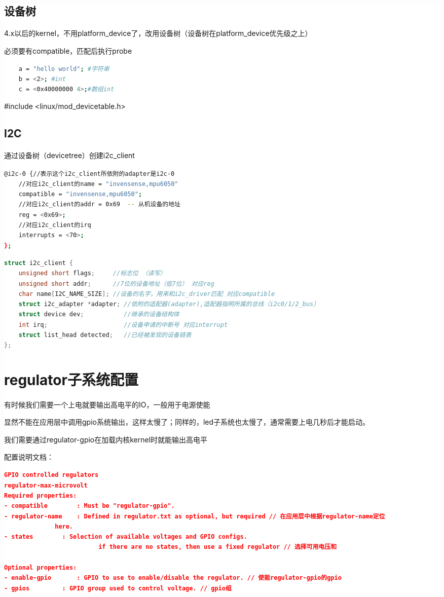 ## 设备树

4.x以后的kernel，不用platform_device了，改用设备树（设备树在platform_device优先级之上）

必须要有compatible，匹配后执行probe

```bash
    a = "hello world"; #字符串
    b = <2>; #int
    c = <0x40000000 4>;#数组int
```

#include <linux/mod_devicetable.h>



## I2C

通过设备树（devicetree）创建i2c_client

```bash
@i2c-0 {//表示这个i2c_client所依附的adapter是i2c-0
    //对应i2c_client的name = "invensense,mpu6050"
    compatible = "invensense,mpu6050";
    //对应i2c_client的addr = 0x69  -- 从机设备的地址
    reg = <0x69>;
    //对应i2c_client的irq
    interrupts = <70>;
};
```



```c
struct i2c_client { 
    unsigned short flags;     //标志位 （读写） 
	unsigned short addr;      //7位的设备地址（低7位） 对应reg
	char name[I2C_NAME_SIZE]; //设备的名字，用来和i2c_driver匹配 对应compatible
	struct i2c_adapter *adapter; //依附的适配器(adapter),适配器指明所属的总线（i2c0/1/2_bus） 
	struct device dev;           //继承的设备结构体 
	int irq;                     //设备申请的中断号 对应interrupt
	struct list_head detected;   //已经被发现的设备链表 
};

```

# regulator子系统配置

有时候我们需要一个上电就要输出高电平的IO，一般用于电源使能

显然不能在应用层中调用gpio系统输出，这样太慢了；同样的，led子系统也太慢了，通常需要上电几秒后才能启动。

我们需要通过regulator-gpio在加载内核kernel时就能输出高电平

配置说明文档：

```json
GPIO controlled regulators
regulator-max-microvolt
Required properties:
- compatible		: Must be "regulator-gpio".
- regulator-name	: Defined in regulator.txt as optional, but required // 在应用层中根据regulator-name定位
			  here.
- states		: Selection of available voltages and GPIO configs.
                          if there are no states, then use a fixed regulator // 选择可用电压和

Optional properties:
- enable-gpio		: GPIO to use to enable/disable the regulator. // 使能regulator-gpio的gpio
- gpios			: GPIO group used to control voltage. // gpio组
```